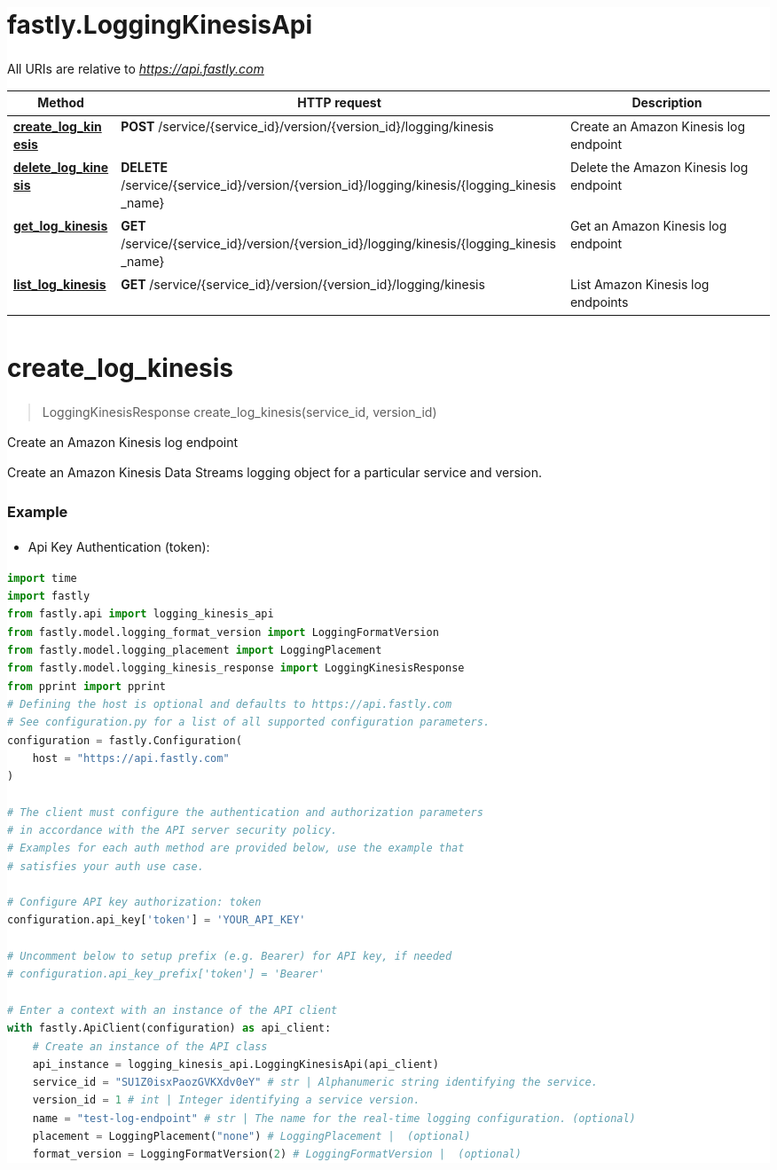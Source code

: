 # fastly.LoggingKinesisApi

All URIs are relative to *https://api.fastly.com*

Method | HTTP request | Description
------------- | ------------- | -------------
[**create_log_kinesis**](LoggingKinesisApi.md#create_log_kinesis) | **POST** /service/{service_id}/version/{version_id}/logging/kinesis | Create  an Amazon Kinesis log endpoint
[**delete_log_kinesis**](LoggingKinesisApi.md#delete_log_kinesis) | **DELETE** /service/{service_id}/version/{version_id}/logging/kinesis/{logging_kinesis_name} | Delete the Amazon Kinesis log endpoint
[**get_log_kinesis**](LoggingKinesisApi.md#get_log_kinesis) | **GET** /service/{service_id}/version/{version_id}/logging/kinesis/{logging_kinesis_name} | Get an Amazon Kinesis log endpoint
[**list_log_kinesis**](LoggingKinesisApi.md#list_log_kinesis) | **GET** /service/{service_id}/version/{version_id}/logging/kinesis | List Amazon Kinesis log endpoints


# **create_log_kinesis**
> LoggingKinesisResponse create_log_kinesis(service_id, version_id)

Create  an Amazon Kinesis log endpoint

Create an Amazon Kinesis Data Streams logging object for a particular service and version.

### Example

* Api Key Authentication (token):

```python
import time
import fastly
from fastly.api import logging_kinesis_api
from fastly.model.logging_format_version import LoggingFormatVersion
from fastly.model.logging_placement import LoggingPlacement
from fastly.model.logging_kinesis_response import LoggingKinesisResponse
from pprint import pprint
# Defining the host is optional and defaults to https://api.fastly.com
# See configuration.py for a list of all supported configuration parameters.
configuration = fastly.Configuration(
    host = "https://api.fastly.com"
)

# The client must configure the authentication and authorization parameters
# in accordance with the API server security policy.
# Examples for each auth method are provided below, use the example that
# satisfies your auth use case.

# Configure API key authorization: token
configuration.api_key['token'] = 'YOUR_API_KEY'

# Uncomment below to setup prefix (e.g. Bearer) for API key, if needed
# configuration.api_key_prefix['token'] = 'Bearer'

# Enter a context with an instance of the API client
with fastly.ApiClient(configuration) as api_client:
    # Create an instance of the API class
    api_instance = logging_kinesis_api.LoggingKinesisApi(api_client)
    service_id = "SU1Z0isxPaozGVKXdv0eY" # str | Alphanumeric string identifying the service.
    version_id = 1 # int | Integer identifying a service version.
    name = "test-log-endpoint" # str | The name for the real-time logging configuration. (optional)
    placement = LoggingPlacement("none") # LoggingPlacement |  (optional)
    format_version = LoggingFormatVersion(2) # LoggingFormatVersion |  (optional)
```